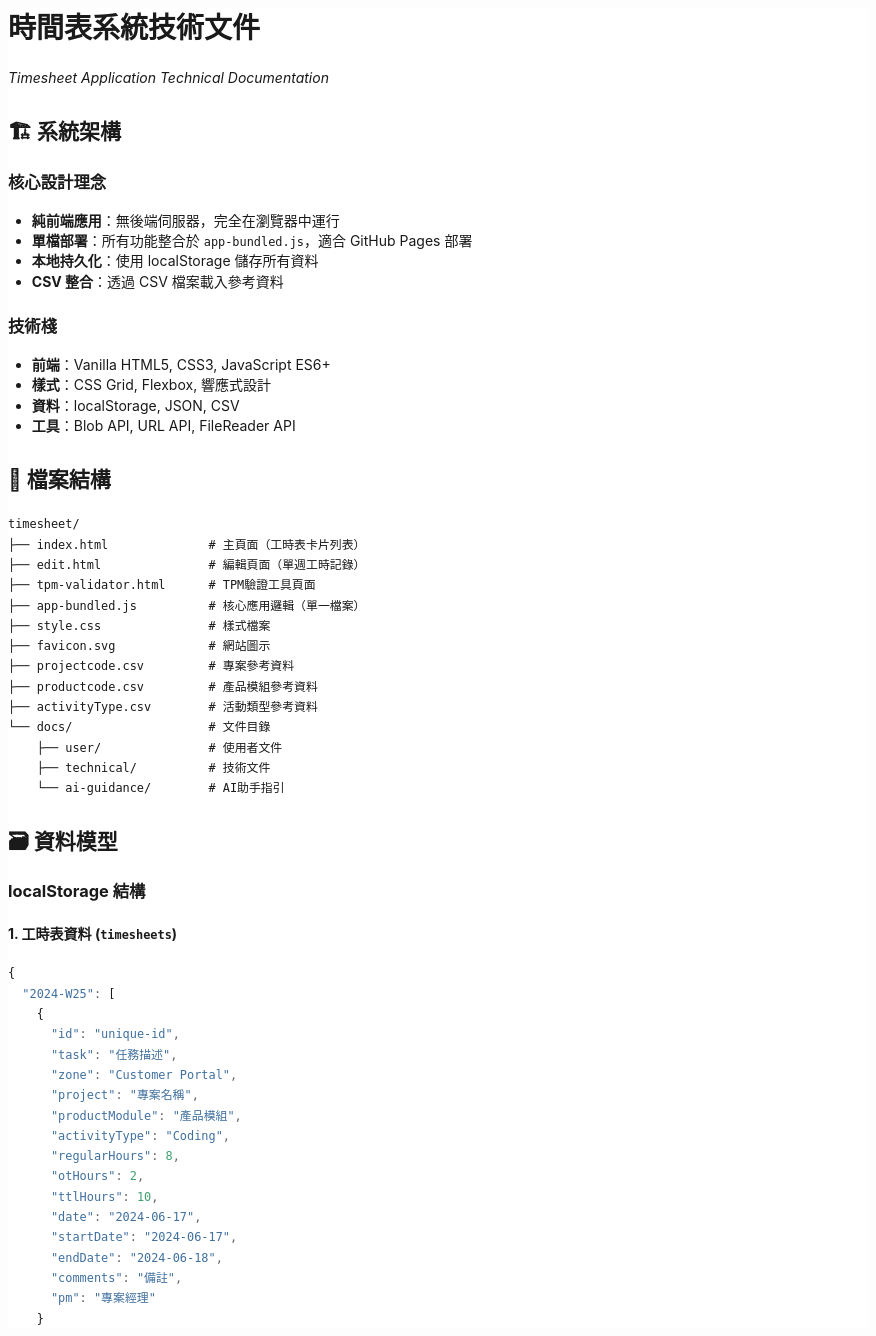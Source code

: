 # 時間表系統技術文件
*Timesheet Application Technical Documentation*

## 🏗️ 系統架構

### 核心設計理念
- **純前端應用**：無後端伺服器，完全在瀏覽器中運行
- **單檔部署**：所有功能整合於 `app-bundled.js`，適合 GitHub Pages 部署
- **本地持久化**：使用 localStorage 儲存所有資料
- **CSV 整合**：透過 CSV 檔案載入參考資料

### 技術棧
- **前端**：Vanilla HTML5, CSS3, JavaScript ES6+
- **樣式**：CSS Grid, Flexbox, 響應式設計
- **資料**：localStorage, JSON, CSV
- **工具**：Blob API, URL API, FileReader API

## 📁 檔案結構

```
timesheet/
├── index.html              # 主頁面（工時表卡片列表）
├── edit.html               # 編輯頁面（單週工時記錄）
├── tpm-validator.html      # TPM驗證工具頁面
├── app-bundled.js          # 核心應用邏輯（單一檔案）
├── style.css               # 樣式檔案
├── favicon.svg             # 網站圖示
├── projectcode.csv         # 專案參考資料
├── productcode.csv         # 產品模組參考資料
├── activityType.csv        # 活動類型參考資料
└── docs/                   # 文件目錄
    ├── user/               # 使用者文件
    ├── technical/          # 技術文件
    └── ai-guidance/        # AI助手指引
```

## 🗃️ 資料模型

### localStorage 結構

#### 1. 工時表資料 (`timesheets`)
```javascript
{
  "2024-W25": [
    {
      "id": "unique-id",
      "task": "任務描述",
      "zone": "Customer Portal",
      "project": "專案名稱",
      "productModule": "產品模組",
      "activityType": "Coding",
      "regularHours": 8,
      "otHours": 2,
      "ttlHours": 10,
      "date": "2024-06-17",
      "startDate": "2024-06-17",
      "endDate": "2024-06-18",
      "comments": "備註",
      "pm": "專案經理"
    }
```